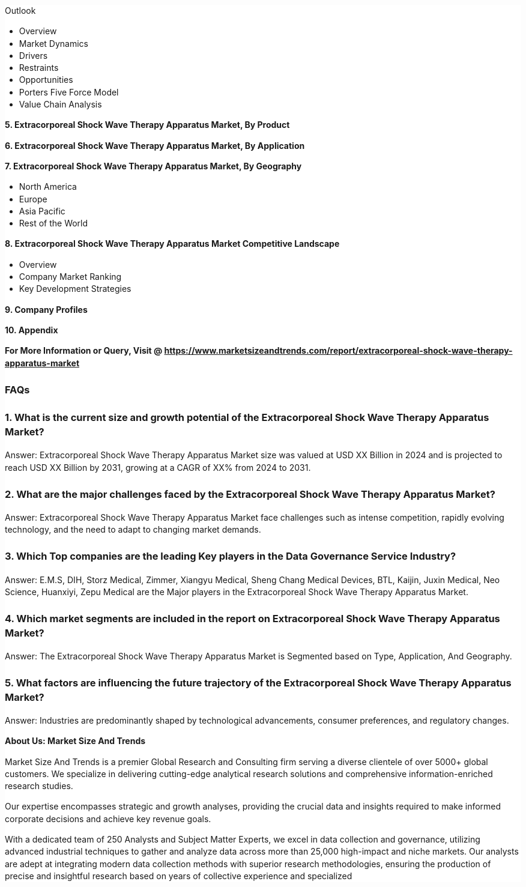 Outlook</span></strong></p></div><div class="" data-test-id=""><ul><li><span class="">Overview</span></li><li><span class="">Market Dynamics</span></li><li><span class="">Drivers</span></li><li><span class="">Restraints</span></li><li><span class="">Opportunities</span></li><li><span class="">Porters Five Force Model</span></li><li><span class="">Value Chain Analysis</span></li></ul></div><div class="" data-test-id=""><p><strong><span class="">5. Extracorporeal Shock Wave Therapy Apparatus Market, By Product</span></strong></p></div><div class="" data-test-id=""><p><strong><span class="">6. Extracorporeal Shock Wave Therapy Apparatus Market, By Application</span></strong></p></div><div class="" data-test-id=""><p><strong><span class="">7. Extracorporeal Shock Wave Therapy Apparatus Market, By Geography</span></strong></p></div><div class="" data-test-id=""><ul><li><span class="">North America</span></li><li><span class="">Europe</span></li><li><span class="">Asia Pacific</span></li><li><span class="">Rest of the World</span></li></ul></div><div class="" data-test-id=""><p><strong><span class="">8. Extracorporeal Shock Wave Therapy Apparatus Market Competitive Landscape</span></strong></p></div><div class="" data-test-id=""><ul><li><span class="">Overview</span></li><li><span class="">Company Market Ranking</span></li><li><span class="">Key Development Strategies</span></li></ul></div><div class="" data-test-id=""><p><strong><span class="">9. Company Profiles</span></strong></p></div><div class="" data-test-id=""><p><strong><span class="">10. Appendix</span></strong></p></div><div class="" data-test-id=""><p><strong><span class="">For More Information or Query, Visit @ <a href="https://www.marketsizeandtrends.com/report/extracorporeal-shock-wave-therapy-apparatus-market" target="_blank">https://www.marketsizeandtrends.com/report/extracorporeal-shock-wave-therapy-apparatus-market</a></span></strong></p></div><div class="" data-test-id=""><div class="article-main__content" data-test-id="publishing-text-block"><h3><strong><span class="">FAQs</span></strong></h3></div><div class="article-main__content" data-test-id="publishing-text-block"><h3><span class="">1. What is the current size and growth potential of the Extracorporeal Shock Wave Therapy Apparatus Market?</span></h3></div><div class="article-main__content" data-test-id="publishing-text-block"><p><span class="font-[700]">Answer</span><span class="">: Extracorporeal Shock Wave Therapy Apparatus Market size was valued at USD XX Billion in 2024 and is projected to reach USD XX Billion by 2031, growing at a CAGR of XX% from 2024 to 2031.</span></p></div><div class="article-main__content" data-test-id="publishing-text-block"><h3><span class="">2. What are the major challenges faced by the Extracorporeal Shock Wave Therapy Apparatus Market?</span></h3></div><div class="article-main__content" data-test-id="publishing-text-block"><p><span class="font-[700]">Answer</span><span class="">: Extracorporeal Shock Wave Therapy Apparatus Market face challenges such as intense competition, rapidly evolving technology, and the need to adapt to changing market demands.</span></p></div><div class="article-main__content" data-test-id="publishing-text-block"><h3><span class="">3. Which Top companies are the leading Key players in the Data Governance Service Industry?</span></h3></div><div class="article-main__content" data-test-id="publishing-text-block"><p><span class="font-[700]">Answer</span><span class="">: E.M.S, DIH, Storz Medical, Zimmer, Xiangyu Medical, Sheng Chang Medical Devices, BTL, Kaijin, Juxin Medical, Neo Science, Huanxiyi, Zepu Medical are the Major players in the Extracorporeal Shock Wave Therapy Apparatus Market.</span></p></div><div class="article-main__content" data-test-id="publishing-text-block"><h3><span class="">4. Which market segments are included in the report on Extracorporeal Shock Wave Therapy Apparatus Market?</span></h3></div><div class="article-main__content" data-test-id="publishing-text-block"><p><span class="font-[700]">Answer</span><span class="">: The Extracorporeal Shock Wave Therapy Apparatus Market is Segmented based on Type, Application, And Geography.</span></p></div><div class="article-main__content" data-test-id="publishing-text-block"><h3><span class="">5. What factors are influencing the future trajectory of the Extracorporeal Shock Wave Therapy Apparatus Market?</span></h3></div><div class="article-main__content" data-test-id="publishing-text-block"><p><span class="font-[700]">Answer:</span><span class="">&nbsp;Industries are predominantly shaped by technological advancements, consumer preferences, and regulatory changes.</span></p></div><p><strong><span class="">About Us: Market Size And Trends</span></strong></p></div><div class="" data-test-id=""><p><span class="">Market Size And Trends is a premier Global Research and Consulting firm serving a diverse clientele of over 5000+ global customers. We specialize in delivering cutting-edge analytical research solutions and comprehensive information-enriched research studies.</span></p></div><div class="" data-test-id=""><p><span class="">Our expertise encompasses strategic and growth analyses, providing the crucial data and insights required to make informed corporate decisions and achieve key revenue goals.</span></p></div><div class="" data-test-id=""><p><span class="">With a dedicated team of 250 Analysts and Subject Matter Experts, we excel in data collection and governance, utilizing advanced industrial techniques to gather and analyze data across more than 25,000 high-impact and niche markets. Our analysts are adept at integrating modern data collection methods with superior research methodologies, ensuring the production of precise and insightful research based on years of collective experience and specialized